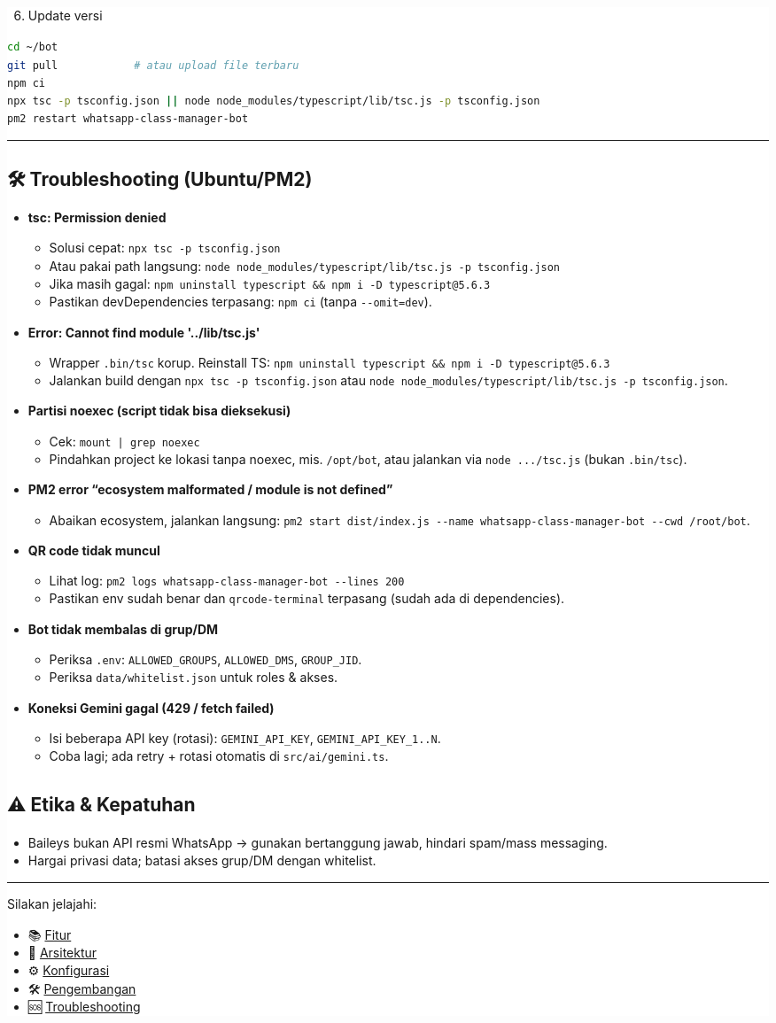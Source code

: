 6) Update versi
```bash
cd ~/bot
git pull            # atau upload file terbaru
npm ci
npx tsc -p tsconfig.json || node node_modules/typescript/lib/tsc.js -p tsconfig.json
pm2 restart whatsapp-class-manager-bot
```

---

## 🛠️ Troubleshooting (Ubuntu/PM2)

- **tsc: Permission denied**
  - Solusi cepat: `npx tsc -p tsconfig.json`
  - Atau pakai path langsung: `node node_modules/typescript/lib/tsc.js -p tsconfig.json`
  - Jika masih gagal: `npm uninstall typescript && npm i -D typescript@5.6.3`
  - Pastikan devDependencies terpasang: `npm ci` (tanpa `--omit=dev`).

- **Error: Cannot find module '../lib/tsc.js'**
  - Wrapper `.bin/tsc` korup. Reinstall TS: `npm uninstall typescript && npm i -D typescript@5.6.3`
  - Jalankan build dengan `npx tsc -p tsconfig.json` atau `node node_modules/typescript/lib/tsc.js -p tsconfig.json`.

- **Partisi noexec (script tidak bisa dieksekusi)**
  - Cek: `mount | grep noexec`
  - Pindahkan project ke lokasi tanpa noexec, mis. `/opt/bot`, atau jalankan via `node .../tsc.js` (bukan `.bin/tsc`).

- **PM2 error “ecosystem malformated / module is not defined”**
  - Abaikan ecosystem, jalankan langsung: `pm2 start dist/index.js --name whatsapp-class-manager-bot --cwd /root/bot`.

- **QR code tidak muncul**
  - Lihat log: `pm2 logs whatsapp-class-manager-bot --lines 200`
  - Pastikan env sudah benar dan `qrcode-terminal` terpasang (sudah ada di dependencies).

- **Bot tidak membalas di grup/DM**
  - Periksa `.env`: `ALLOWED_GROUPS`, `ALLOWED_DMS`, `GROUP_JID`.
  - Periksa `data/whitelist.json` untuk roles & akses.

- **Koneksi Gemini gagal (429 / fetch failed)**
  - Isi beberapa API key (rotasi): `GEMINI_API_KEY`, `GEMINI_API_KEY_1..N`.
  - Coba lagi; ada retry + rotasi otomatis di `src/ai/gemini.ts`.


## ⚠️ Etika & Kepatuhan
- Baileys bukan API resmi WhatsApp → gunakan bertanggung jawab, hindari spam/mass messaging.
- Hargai privasi data; batasi akses grup/DM dengan whitelist.

---

Silakan jelajahi:
- 📚 [Fitur](FEATURES.md)
- 🧩 [Arsitektur](docs/ARCHITECTURE.md)
- ⚙️ [Konfigurasi](docs/CONFIG.md)
- 🛠️ [Pengembangan](docs/DEVELOPMENT.md)
- 🆘 [Troubleshooting](TROUBLESHOOTING.md)
